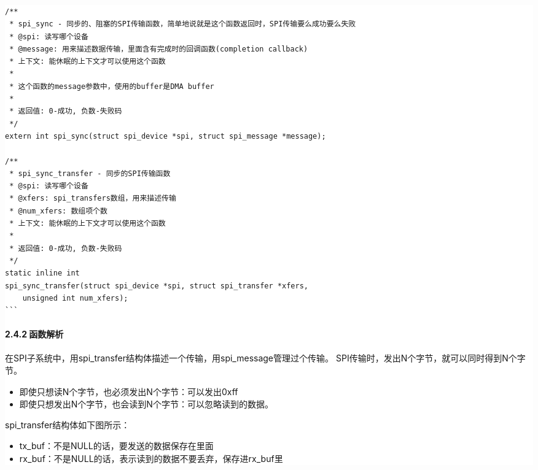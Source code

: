     /**
     * spi_sync - 同步的、阻塞的SPI传输函数，简单地说就是这个函数返回时，SPI传输要么成功要么失败
     * @spi: 读写哪个设备
     * @message: 用来描述数据传输，里面含有完成时的回调函数(completion callback)
     * 上下文: 能休眠的上下文才可以使用这个函数
     *
     * 这个函数的message参数中，使用的buffer是DMA buffer
     *
     * 返回值: 0-成功, 负数-失败码
     */
    extern int spi_sync(struct spi_device *spi, struct spi_message *message);
    
    /**
     * spi_sync_transfer - 同步的SPI传输函数
     * @spi: 读写哪个设备
     * @xfers: spi_transfers数组，用来描述传输
     * @num_xfers: 数组项个数
     * 上下文: 能休眠的上下文才可以使用这个函数
     *
     * 返回值: 0-成功, 负数-失败码
     */
    static inline int
    spi_sync_transfer(struct spi_device *spi, struct spi_transfer *xfers,
    	unsigned int num_xfers);
    ```

#### 2.4.2 函数解析

在SPI子系统中，用spi_transfer结构体描述一个传输，用spi_message管理过个传输。
SPI传输时，发出N个字节，就可以同时得到N个字节。

* 即使只想读N个字节，也必须发出N个字节：可以发出0xff
* 即使只想发出N个字节，也会读到N个字节：可以忽略读到的数据。

spi_transfer结构体如下图所示：

* tx_buf：不是NULL的话，要发送的数据保存在里面
* rx_buf：不是NULL的话，表示读到的数据不要丢弃，保存进rx_buf里

